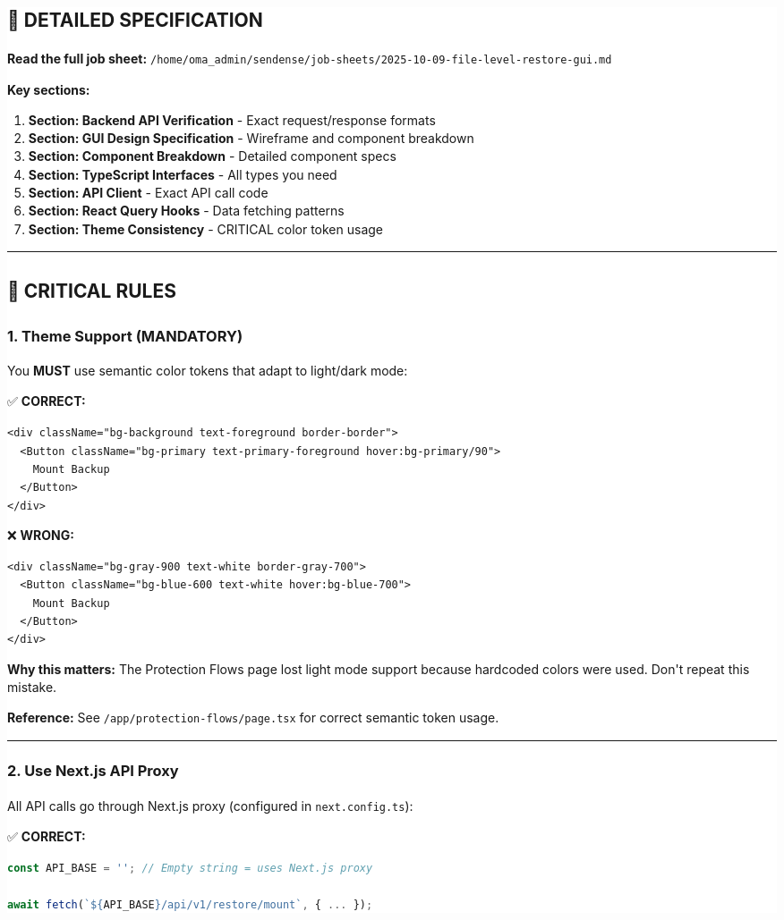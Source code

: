 
## 📐 DETAILED SPECIFICATION

**Read the full job sheet:** `/home/oma_admin/sendense/job-sheets/2025-10-09-file-level-restore-gui.md`

**Key sections:**
1. **Section: Backend API Verification** - Exact request/response formats
2. **Section: GUI Design Specification** - Wireframe and component breakdown
3. **Section: Component Breakdown** - Detailed component specs
4. **Section: TypeScript Interfaces** - All types you need
5. **Section: API Client** - Exact API call code
6. **Section: React Query Hooks** - Data fetching patterns
7. **Section: Theme Consistency** - CRITICAL color token usage

---

## 🚨 CRITICAL RULES

### 1. **Theme Support (MANDATORY)**

You **MUST** use semantic color tokens that adapt to light/dark mode:

✅ **CORRECT:**
```tsx
<div className="bg-background text-foreground border-border">
  <Button className="bg-primary text-primary-foreground hover:bg-primary/90">
    Mount Backup
  </Button>
</div>
```

❌ **WRONG:**
```tsx
<div className="bg-gray-900 text-white border-gray-700">
  <Button className="bg-blue-600 text-white hover:bg-blue-700">
    Mount Backup
  </Button>
</div>
```

**Why this matters:** The Protection Flows page lost light mode support because hardcoded colors were used. Don't repeat this mistake.

**Reference:** See `/app/protection-flows/page.tsx` for correct semantic token usage.

---

### 2. **Use Next.js API Proxy**

All API calls go through Next.js proxy (configured in `next.config.ts`):

✅ **CORRECT:**
```typescript
const API_BASE = ''; // Empty string = uses Next.js proxy

await fetch(`${API_BASE}/api/v1/restore/mount`, { ... });
```

